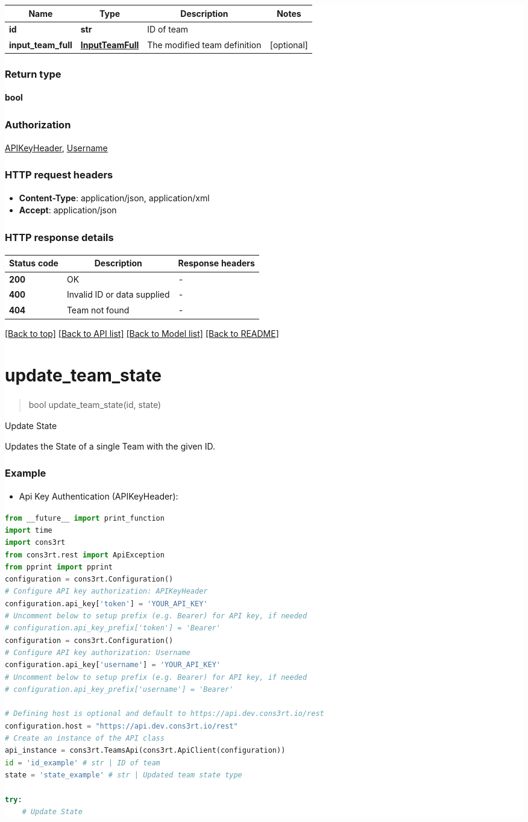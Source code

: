 Name | Type | Description  | Notes
------------- | ------------- | ------------- | -------------
 **id** | **str**| ID of team | 
 **input_team_full** | [**InputTeamFull**](InputTeamFull.md)| The modified team definition | [optional] 

### Return type

**bool**

### Authorization

[APIKeyHeader](../README.md#APIKeyHeader), [Username](../README.md#Username)

### HTTP request headers

 - **Content-Type**: application/json, application/xml
 - **Accept**: application/json

### HTTP response details
| Status code | Description | Response headers |
|-------------|-------------|------------------|
**200** | OK |  -  |
**400** | Invalid ID or data supplied |  -  |
**404** | Team not found |  -  |

[[Back to top]](#) [[Back to API list]](../README.md#documentation-for-api-endpoints) [[Back to Model list]](../README.md#documentation-for-models) [[Back to README]](../README.md)

# **update_team_state**
> bool update_team_state(id, state)

Update State

Updates the State of a single Team with the given ID.

### Example

* Api Key Authentication (APIKeyHeader):
```python
from __future__ import print_function
import time
import cons3rt
from cons3rt.rest import ApiException
from pprint import pprint
configuration = cons3rt.Configuration()
# Configure API key authorization: APIKeyHeader
configuration.api_key['token'] = 'YOUR_API_KEY'
# Uncomment below to setup prefix (e.g. Bearer) for API key, if needed
# configuration.api_key_prefix['token'] = 'Bearer'
configuration = cons3rt.Configuration()
# Configure API key authorization: Username
configuration.api_key['username'] = 'YOUR_API_KEY'
# Uncomment below to setup prefix (e.g. Bearer) for API key, if needed
# configuration.api_key_prefix['username'] = 'Bearer'

# Defining host is optional and default to https://api.dev.cons3rt.io/rest
configuration.host = "https://api.dev.cons3rt.io/rest"
# Create an instance of the API class
api_instance = cons3rt.TeamsApi(cons3rt.ApiClient(configuration))
id = 'id_example' # str | ID of team
state = 'state_example' # str | Updated team state type

try:
    # Update State
```